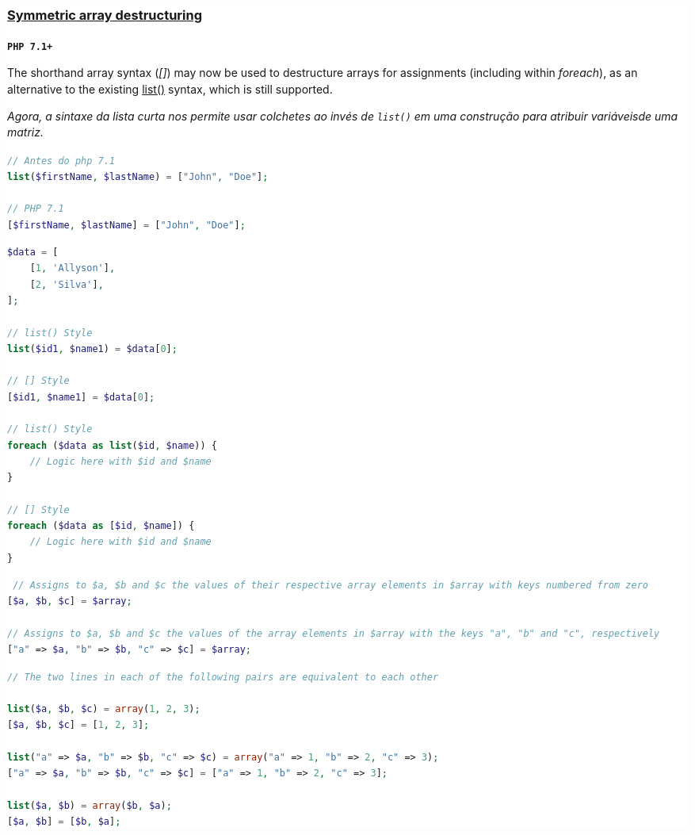 ### [Symmetric array destructuring](https://wiki.php.net/rfc/short_list_syntax)

**`PHP 7.1+`**

The shorthand array syntax (_[]_) may now be used to destructure arrays for assignments (including within  _foreach_), as an alternative to the existing  [list()](http://php.net/manual/en/function.list.php)  syntax, which is still supported.

*Agora, a sintaxe da lista curta nos permite usar colchetes ao invés de `list()` em uma construção para atribuir variáveis ​​de uma matriz.*

```php
// Antes do php 7.1
list($firstName, $lastName) = ["John", "Doe"];

// PHP 7.1
[$firstName, $lastName] = ["John", "Doe"];
```

```php
$data = [
    [1, 'Allyson'],
    [2, 'Silva'],
];

// list() Style
list($id1, $name1) = $data[0];

// [] Style
[$id1, $name1] = $data[0];

// list() Style
foreach ($data as list($id, $name)) {
    // Logic here with $id and $name
}

// [] Style
foreach ($data as [$id, $name]) {
    // Logic here with $id and $name
}
```

```php
 // Assigns to $a, $b and $c the values of their respective array elements in $array with keys numbered from zero
[$a, $b, $c] = $array;

// Assigns to $a, $b and $c the values of the array elements in $array with the keys "a", "b" and "c", respectively
["a" => $a, "b" => $b, "c" => $c] = $array;
```

```php
// The two lines in each of the following pairs are equivalent to each other

list($a, $b, $c) = array(1, 2, 3);
[$a, $b, $c] = [1, 2, 3];

list("a" => $a, "b" => $b, "c" => $c) = array("a" => 1, "b" => 2, "c" => 3);
["a" => $a, "b" => $b, "c" => $c] = ["a" => 1, "b" => 2, "c" => 3];

list($a, $b) = array($b, $a);
[$a, $b] = [$b, $a];
```


[Generator Return Expressions]: https://wiki.php.net/rfc/generator-return-expressions
[Generator]: https://secure.php.net/manual/pt_BR/language.generators.overview.php
[reserved.keywords]: http://php.net/manual/pt_BR/reserved.keywords.php
[Group Use Declarations - Namespaces]: https://wiki.php.net/rfc/group_use_declarations